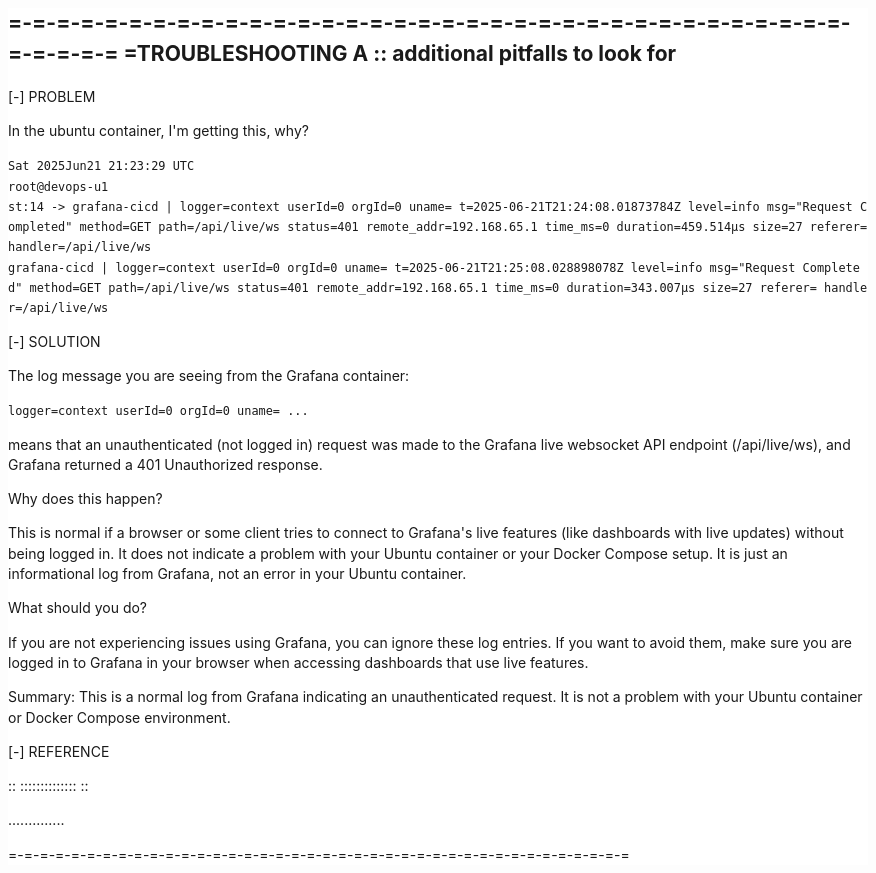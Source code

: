 =-=-=-=-=-=-=-=-=-=-=-=-=-=-=-=-=-=-=-=-=-=-=-=-=-=-=-=-=-=-=-=-=-=-=-=-=-=-=-=
=TROUBLESHOOTING A :: additional pitfalls to look for
---

[-] PROBLEM

In the ubuntu container, I'm getting this, why?
```
Sat 2025Jun21 21:23:29 UTC
root@devops-u1
st:14 -> grafana-cicd | logger=context userId=0 orgId=0 uname= t=2025-06-21T21:24:08.01873784Z level=info msg="Request Completed" method=GET path=/api/live/ws status=401 remote_addr=192.168.65.1 time_ms=0 duration=459.514µs size=27 referer= handler=/api/live/ws
grafana-cicd | logger=context userId=0 orgId=0 uname= t=2025-06-21T21:25:08.028898078Z level=info msg="Request Completed" method=GET path=/api/live/ws status=401 remote_addr=192.168.65.1 time_ms=0 duration=343.007µs size=27 referer= handler=/api/live/ws
```

[-] SOLUTION

The log message you are seeing from the Grafana container:
```
logger=context userId=0 orgId=0 uname= ...
```

means that an unauthenticated (not logged in) request was made to the Grafana live websocket API endpoint (/api/live/ws), and Grafana returned a 401 Unauthorized response.

Why does this happen?

This is normal if a browser or some client tries to connect to Grafana's live features (like dashboards with live updates) without being logged in.
It does not indicate a problem with your Ubuntu container or your Docker Compose setup.
It is just an informational log from Grafana, not an error in your Ubuntu container.

What should you do?

If you are not experiencing issues using Grafana, you can ignore these log entries.
If you want to avoid them, make sure you are logged in to Grafana in your browser when accessing dashboards that use live features.

Summary:
This is a normal log from Grafana indicating an unauthenticated request. It is not a problem with your Ubuntu container or Docker Compose environment.

[-] REFERENCE

::
::::::::::::::
::

..............

=-=-=-=-=-=-=-=-=-=-=-=-=-=-=-=-=-=-=-=-=-=-=-=-=-=-=-=-=-=-=-=-=-=-=-=-=-=-=-=

